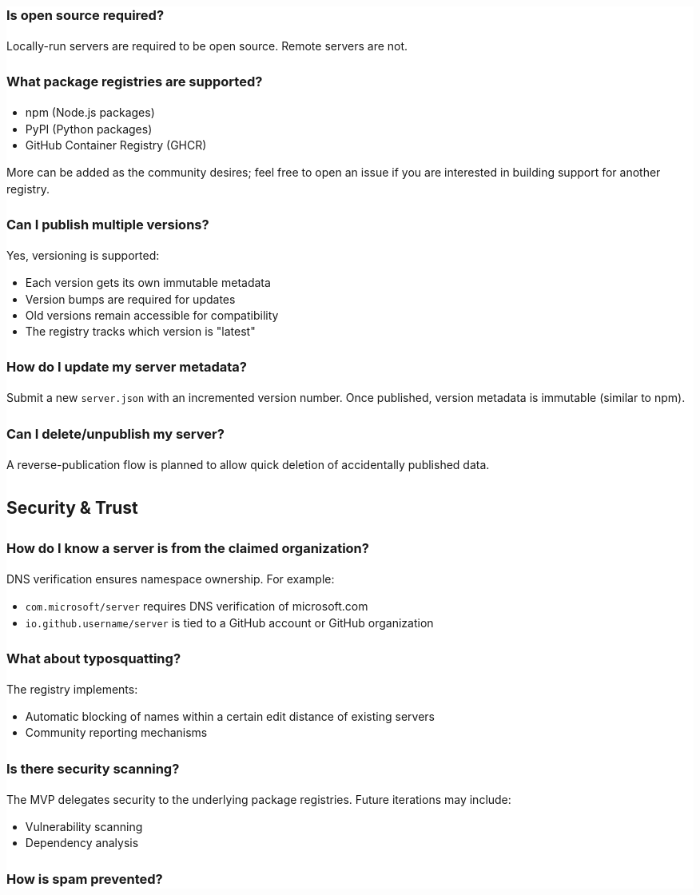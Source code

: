 ### Is open source required?

Locally-run servers are required to be open source. Remote servers are not.

### What package registries are supported?

- npm (Node.js packages)
- PyPI (Python packages)
- GitHub Container Registry (GHCR)

More can be added as the community desires; feel free to open an issue if you are interested in building support for another registry.

### Can I publish multiple versions?

Yes, versioning is supported:
- Each version gets its own immutable metadata
- Version bumps are required for updates
- Old versions remain accessible for compatibility
- The registry tracks which version is "latest"

### How do I update my server metadata?

Submit a new `server.json` with an incremented version number. Once published, version metadata is immutable (similar to npm).

### Can I delete/unpublish my server?

A reverse-publication flow is planned to allow quick deletion of accidentally published data.

## Security & Trust

### How do I know a server is from the claimed organization?

DNS verification ensures namespace ownership. For example:
- `com.microsoft/server` requires DNS verification of microsoft.com
- `io.github.username/server` is tied to a GitHub account or GitHub organization

### What about typosquatting?

The registry implements:
- Automatic blocking of names within a certain edit distance of existing servers
- Community reporting mechanisms

### Is there security scanning?

The MVP delegates security to the underlying package registries. Future iterations may include:
- Vulnerability scanning
- Dependency analysis

### How is spam prevented?
